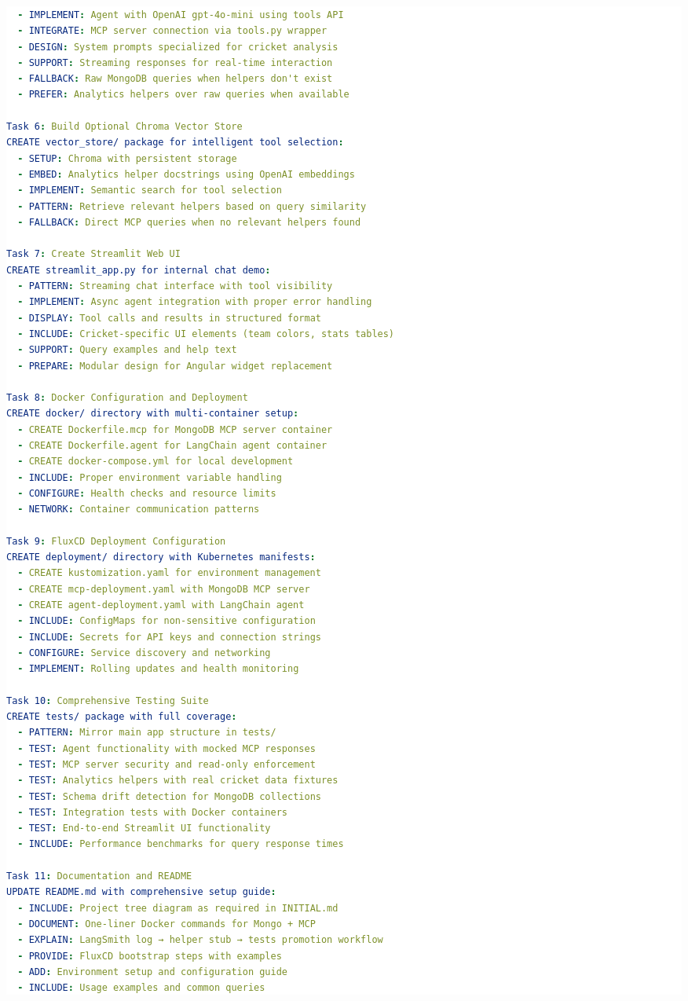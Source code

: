 ```yaml
  - IMPLEMENT: Agent with OpenAI gpt-4o-mini using tools API
  - INTEGRATE: MCP server connection via tools.py wrapper
  - DESIGN: System prompts specialized for cricket analysis
  - SUPPORT: Streaming responses for real-time interaction
  - FALLBACK: Raw MongoDB queries when helpers don't exist
  - PREFER: Analytics helpers over raw queries when available

Task 6: Build Optional Chroma Vector Store
CREATE vector_store/ package for intelligent tool selection:
  - SETUP: Chroma with persistent storage
  - EMBED: Analytics helper docstrings using OpenAI embeddings
  - IMPLEMENT: Semantic search for tool selection
  - PATTERN: Retrieve relevant helpers based on query similarity
  - FALLBACK: Direct MCP queries when no relevant helpers found

Task 7: Create Streamlit Web UI
CREATE streamlit_app.py for internal chat demo:
  - PATTERN: Streaming chat interface with tool visibility
  - IMPLEMENT: Async agent integration with proper error handling
  - DISPLAY: Tool calls and results in structured format
  - INCLUDE: Cricket-specific UI elements (team colors, stats tables)
  - SUPPORT: Query examples and help text
  - PREPARE: Modular design for Angular widget replacement

Task 8: Docker Configuration and Deployment
CREATE docker/ directory with multi-container setup:
  - CREATE Dockerfile.mcp for MongoDB MCP server container
  - CREATE Dockerfile.agent for LangChain agent container
  - CREATE docker-compose.yml for local development
  - INCLUDE: Proper environment variable handling
  - CONFIGURE: Health checks and resource limits
  - NETWORK: Container communication patterns

Task 9: FluxCD Deployment Configuration  
CREATE deployment/ directory with Kubernetes manifests:
  - CREATE kustomization.yaml for environment management
  - CREATE mcp-deployment.yaml with MongoDB MCP server
  - CREATE agent-deployment.yaml with LangChain agent
  - INCLUDE: ConfigMaps for non-sensitive configuration
  - INCLUDE: Secrets for API keys and connection strings
  - CONFIGURE: Service discovery and networking
  - IMPLEMENT: Rolling updates and health monitoring

Task 10: Comprehensive Testing Suite
CREATE tests/ package with full coverage:
  - PATTERN: Mirror main app structure in tests/
  - TEST: Agent functionality with mocked MCP responses
  - TEST: MCP server security and read-only enforcement
  - TEST: Analytics helpers with real cricket data fixtures
  - TEST: Schema drift detection for MongoDB collections
  - TEST: Integration tests with Docker containers
  - TEST: End-to-end Streamlit UI functionality
  - INCLUDE: Performance benchmarks for query response times

Task 11: Documentation and README
UPDATE README.md with comprehensive setup guide:
  - INCLUDE: Project tree diagram as required in INITIAL.md
  - DOCUMENT: One-liner Docker commands for Mongo + MCP
  - EXPLAIN: LangSmith log → helper stub → tests promotion workflow
  - PROVIDE: FluxCD bootstrap steps with examples
  - ADD: Environment setup and configuration guide
  - INCLUDE: Usage examples and common queries
```